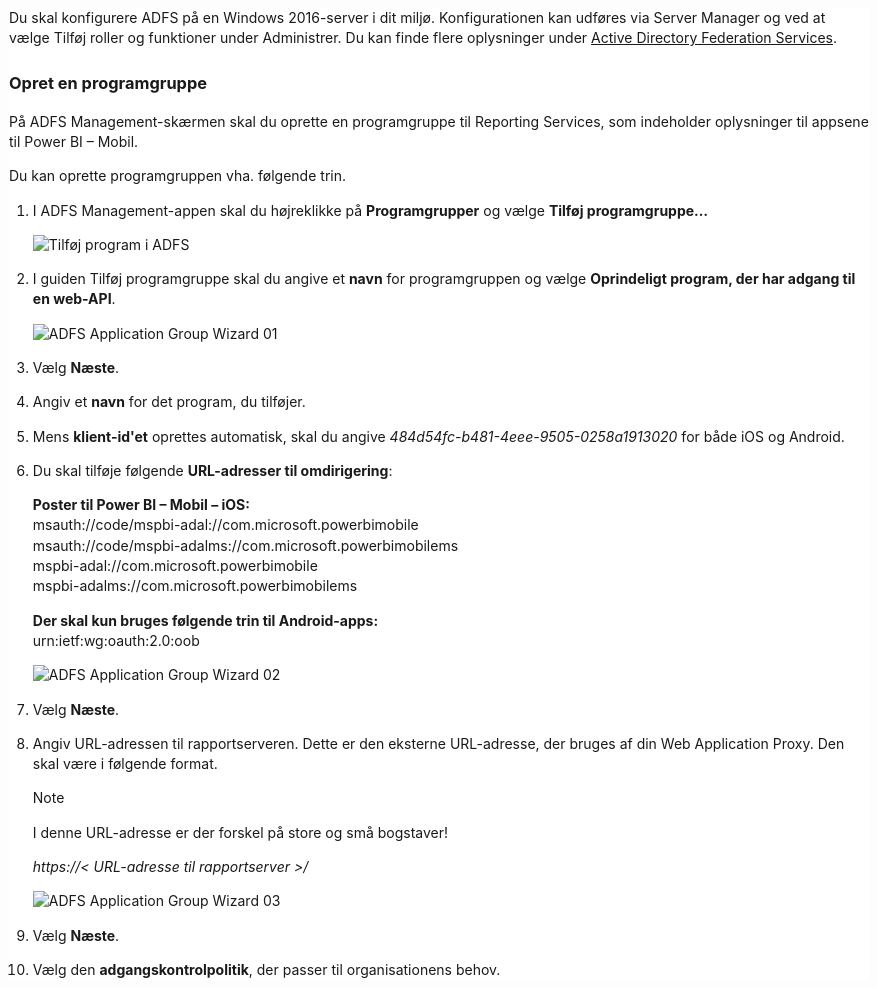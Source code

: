 Du skal konfigurere ADFS på en Windows 2016-server i dit miljø. Konfigurationen kan udføres via Server Manager og ved at vælge Tilføj roller og funktioner under Administrer. Du kan finde flere oplysninger under [Active Directory Federation Services](https://technet.microsoft.com/windows-server-docs/identity/active-directory-federation-services).

### <a name="create-an-application-group"></a>Opret en programgruppe

På ADFS Management-skærmen skal du oprette en programgruppe til Reporting Services, som indeholder oplysninger til appsene til Power BI – Mobil.

Du kan oprette programgruppen vha. følgende trin.

1. I ADFS Management-appen skal du højreklikke på **Programgrupper** og vælge **Tilføj programgruppe…**

   ![Tilføj program i ADFS](media/mobile-oauth-ssrs/adfs-add-application-group.png)

2. I guiden Tilføj programgruppe skal du angive et **navn** for programgruppen og vælge **Oprindeligt program, der har adgang til en web-API**.

   ![ADFS Application Group Wizard 01](media/mobile-oauth-ssrs/adfs-application-group-wizard1.png)

3. Vælg **Næste**.

4. Angiv et **navn** for det program, du tilføjer. 

5. Mens **klient-id'et** oprettes automatisk, skal du angive *484d54fc-b481-4eee-9505-0258a1913020* for både iOS og Android.

6. Du skal tilføje følgende **URL-adresser til omdirigering**:

   **Poster til Power BI – Mobil – iOS:**  
   msauth://code/mspbi-adal://com.microsoft.powerbimobile  
   msauth://code/mspbi-adalms://com.microsoft.powerbimobilems  
   mspbi-adal://com.microsoft.powerbimobile  
   mspbi-adalms://com.microsoft.powerbimobilems

   **Der skal kun bruges følgende trin til Android-apps:**  
   urn:ietf:wg:oauth:2.0:oob

   ![ADFS Application Group Wizard 02](media/mobile-oauth-ssrs/adfs-application-group-wizard2.png)
7. Vælg **Næste**.

8. Angiv URL-adressen til rapportserveren. Dette er den eksterne URL-adresse, der bruges af din Web Application Proxy. Den skal være i følgende format.

   > [!NOTE]
   > I denne URL-adresse er der forskel på store og små bogstaver!

   *https://< URL-adresse til rapportserver >/*

   ![ADFS Application Group Wizard 03](media/mobile-oauth-ssrs/adfs-application-group-wizard3.png)
9. Vælg **Næste**.

10. Vælg den **adgangskontrolpolitik**, der passer til organisationens behov.
